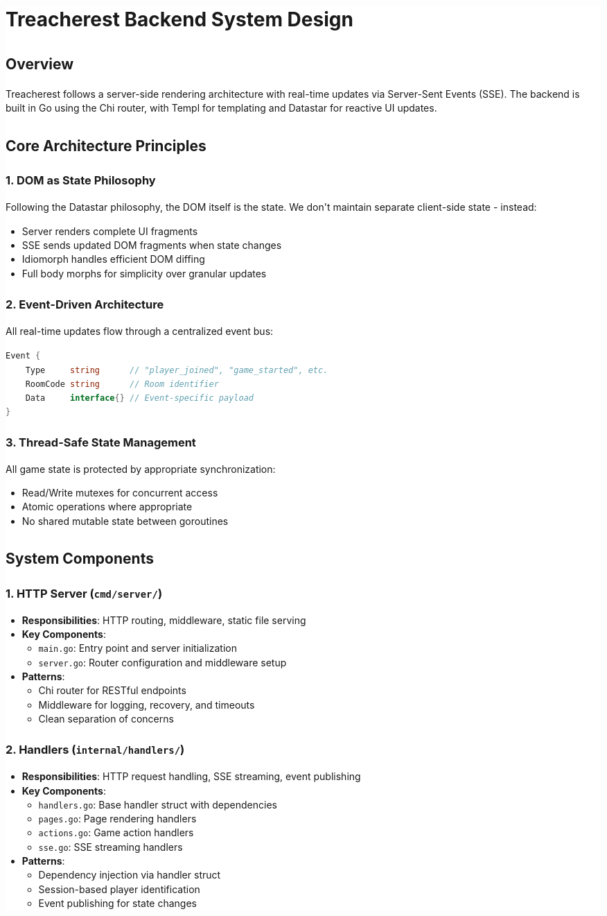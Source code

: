 # Treacherest Backend System Design

## Overview
Treacherest follows a server-side rendering architecture with real-time updates via Server-Sent Events (SSE). The backend is built in Go using the Chi router, with Templ for templating and Datastar for reactive UI updates.

## Core Architecture Principles

### 1. DOM as State Philosophy
Following the Datastar philosophy, the DOM itself is the state. We don't maintain separate client-side state - instead:
- Server renders complete UI fragments
- SSE sends updated DOM fragments when state changes
- Idiomorph handles efficient DOM diffing
- Full body morphs for simplicity over granular updates

### 2. Event-Driven Architecture
All real-time updates flow through a centralized event bus:
```go
Event {
    Type     string      // "player_joined", "game_started", etc.
    RoomCode string      // Room identifier
    Data     interface{} // Event-specific payload
}
```

### 3. Thread-Safe State Management
All game state is protected by appropriate synchronization:
- Read/Write mutexes for concurrent access
- Atomic operations where appropriate
- No shared mutable state between goroutines

## System Components

### 1. HTTP Server (`cmd/server/`)
- **Responsibilities**: HTTP routing, middleware, static file serving
- **Key Components**:
  - `main.go`: Entry point and server initialization
  - `server.go`: Router configuration and middleware setup
- **Patterns**:
  - Chi router for RESTful endpoints
  - Middleware for logging, recovery, and timeouts
  - Clean separation of concerns

### 2. Handlers (`internal/handlers/`)
- **Responsibilities**: HTTP request handling, SSE streaming, event publishing
- **Key Components**:
  - `handlers.go`: Base handler struct with dependencies
  - `pages.go`: Page rendering handlers
  - `actions.go`: Game action handlers
  - `sse.go`: SSE streaming handlers
- **Patterns**:
  - Dependency injection via handler struct
  - Session-based player identification
  - Event publishing for state changes
